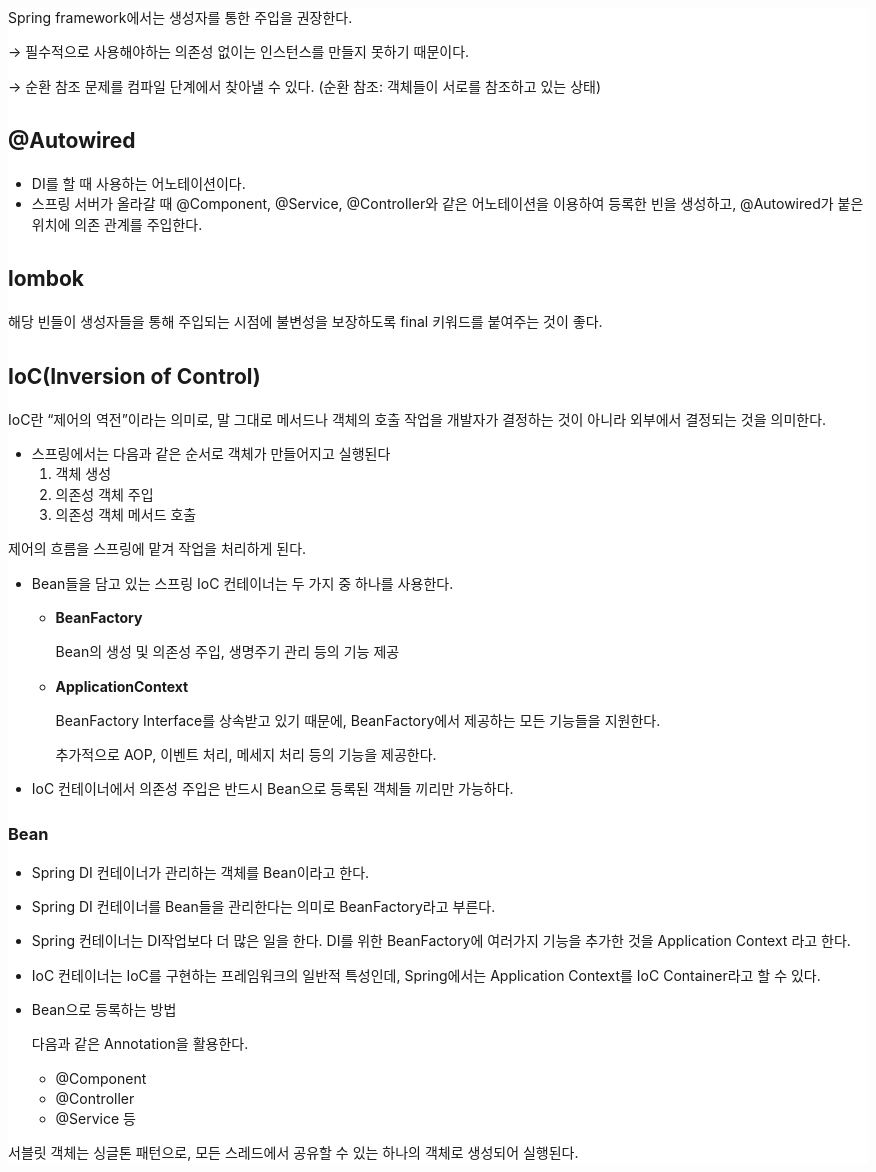 Spring framework에서는 생성자를 통한 주입을 권장한다.

→ 필수적으로 사용해야하는 의존성 없이는 인스턴스를 만들지 못하기 때문이다.

→ 순환 참조 문제를 컴파일 단계에서 찾아낼 수 있다. (순환 참조: 객체들이 서로를 참조하고 있는 상태)

## **@Autowired**

- DI를 할 때 사용하는 어노테이션이다.
- 스프링 서버가 올라갈 때 @Component, @Service, @Controller와 같은 어노테이션을 이용하여 등록한 빈을 생성하고, @Autowired가 붙은 위치에 의존 관계를 주입한다.

## lombok

해당 빈들이 생성자들을 통해 주입되는 시점에 불변성을 보장하도록 final 키워드를 붙여주는 것이 좋다.

## IoC(Inversion of Control)

IoC란 “제어의 역전”이라는 의미로, 말 그대로 메서드나 객체의 호출 작업을 개발자가 결정하는 것이 아니라 외부에서 결정되는 것을 의미한다.

- 스프링에서는 다음과 같은 순서로 객체가 만들어지고 실행된다
    1. 객체 생성
    2. 의존성 객체 주입
    3. 의존성 객체 메서드 호출

제어의 흐름을 스프링에 맡겨 작업을 처리하게 된다.

- Bean들을 담고 있는 스프링 IoC 컨테이너는 두 가지 중 하나를 사용한다.
    - **BeanFactory**
        
        Bean의 생성 및 의존성 주입, 생명주기 관리 등의 기능 제공
        
    - **ApplicationContext**
        
        BeanFactory Interface를 상속받고 있기 때문에, BeanFactory에서 제공하는 모든 기능들을 지원한다.
        
        추가적으로 AOP, 이벤트 처리, 메세지 처리 등의 기능을 제공한다.
    

- IoC 컨테이너에서 의존성 주입은 반드시 Bean으로 등록된 객체들 끼리만 가능하다.

### Bean

- Spring DI 컨테이너가 관리하는 객체를 Bean이라고 한다.
- Spring DI 컨테이너를 Bean들을 관리한다는 의미로 BeanFactory라고 부른다.
- Spring 컨테이너는 DI작업보다 더 많은 일을 한다. DI를 위한 BeanFactory에 여러가지 기능을 추가한 것을 Application Context 라고 한다.
- IoC 컨테이너는 IoC를 구현하는 프레임워크의 일반적 특성인데, Spring에서는 Application Context를 IoC Container라고 할 수 있다.

- Bean으로 등록하는 방법
    
    다음과 같은 Annotation을 활용한다.
    
    - @Component
    - @Controller
    - @Service 등

서블릿 객체는 싱글톤 패턴으로, 모든 스레드에서 공유할 수 있는 하나의 객체로 생성되어 실행된다.
